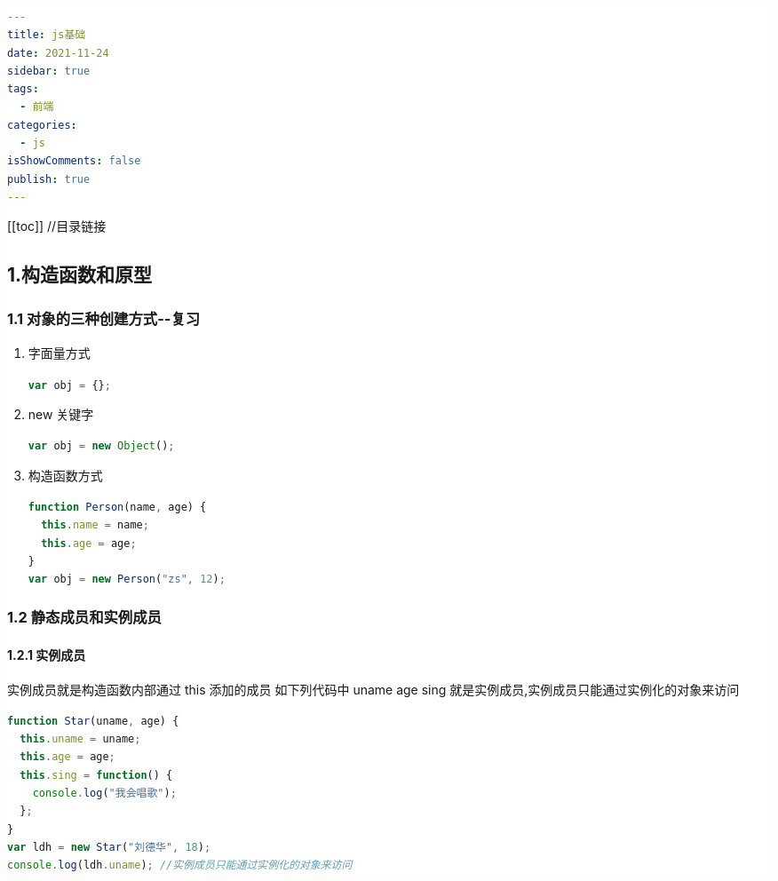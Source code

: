 ```yaml
---
title: js基础
date: 2021-11-24
sidebar: true
tags:
  - 前端
categories:
  - js
isShowComments: false
publish: true
---
```


[[toc]] //目录链接

## 1.构造函数和原型

### 1.1 对象的三种创建方式--复习

1. 字面量方式

   ```js
   var obj = {};
   ```

2. new 关键字

   ```js
   var obj = new Object();
   ```

3. 构造函数方式

   ```js
   function Person(name, age) {
     this.name = name;
     this.age = age;
   }
   var obj = new Person("zs", 12);
   ```

### 1.2 静态成员和实例成员

#### 1.2.1 实例成员

实例成员就是构造函数内部通过 this 添加的成员 如下列代码中 uname age sing 就是实例成员,实例成员只能通过实例化的对象来访问

```js
function Star(uname, age) {
  this.uname = uname;
  this.age = age;
  this.sing = function() {
    console.log("我会唱歌");
  };
}
var ldh = new Star("刘德华", 18);
console.log(ldh.uname); //实例成员只能通过实例化的对象来访问
```
